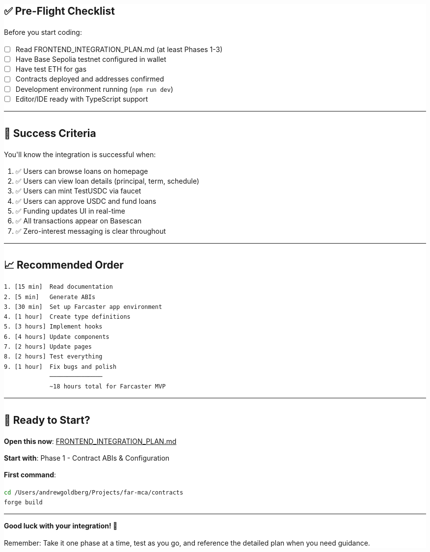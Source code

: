 
## ✅ Pre-Flight Checklist

Before you start coding:
- [ ] Read FRONTEND_INTEGRATION_PLAN.md (at least Phases 1-3)
- [ ] Have Base Sepolia testnet configured in wallet
- [ ] Have test ETH for gas
- [ ] Contracts deployed and addresses confirmed
- [ ] Development environment running (`npm run dev`)
- [ ] Editor/IDE ready with TypeScript support

---

## 🎯 Success Criteria

You'll know the integration is successful when:
1. ✅ Users can browse loans on homepage
2. ✅ Users can view loan details (principal, term, schedule)
3. ✅ Users can mint TestUSDC via faucet
4. ✅ Users can approve USDC and fund loans
5. ✅ Funding updates UI in real-time
6. ✅ All transactions appear on Basescan
7. ✅ Zero-interest messaging is clear throughout

---

## 📈 Recommended Order

```
1. [15 min]  Read documentation
2. [5 min]   Generate ABIs
3. [30 min]  Set up Farcaster app environment
4. [1 hour]  Create type definitions
5. [3 hours] Implement hooks
6. [4 hours] Update components
7. [2 hours] Update pages
8. [2 hours] Test everything
9. [1 hour]  Fix bugs and polish
             ───────────────
             ~18 hours total for Farcaster MVP
```

---

## 🚀 Ready to Start?

**Open this now**: [FRONTEND_INTEGRATION_PLAN.md](./FRONTEND_INTEGRATION_PLAN.md)

**Start with**: Phase 1 - Contract ABIs & Configuration

**First command**:
```bash
cd /Users/andrewgoldberg/Projects/far-mca/contracts
forge build
```

---

**Good luck with your integration! 🎉**

Remember: Take it one phase at a time, test as you go, and reference the detailed plan when you need guidance.
